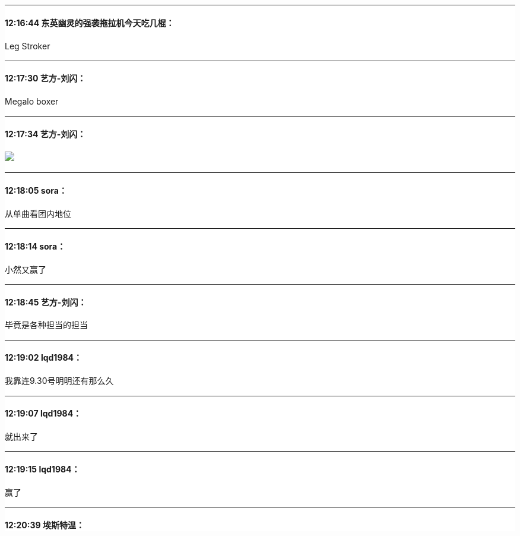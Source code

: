 *****

#### 12:16:44  东英幽灵的强袭拖拉机今天吃几棍：

Leg Stroker

*****

#### 12:17:30  艺方-刘闪：

Megalo boxer

*****

#### 12:17:34  艺方-刘闪：

<img src="http://gchat.qpic.cn/gchatpic_new/3023857629/614391357-2974591623-9D642E655E870F6404DF9AA315373AD2/0?term=2" max_width="50%" />

*****

#### 12:18:05  sora：

从单曲看团内地位

*****

#### 12:18:14  sora：

小然又赢了

*****

#### 12:18:45  艺方-刘闪：

毕竟是各种担当的担当

*****

#### 12:19:02  lqd1984：

我靠连9.30号明明还有那么久

*****

#### 12:19:07  lqd1984：

就出来了

*****

#### 12:19:15  lqd1984：

赢了

*****

#### 12:20:39  埃斯特温：
